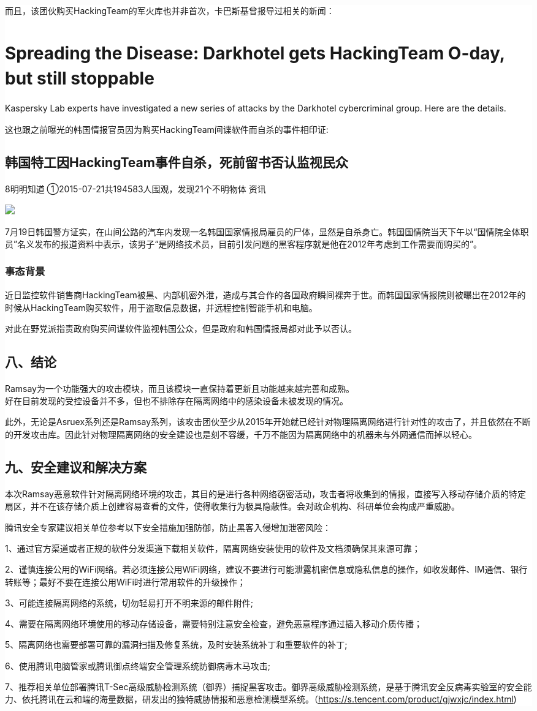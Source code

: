 而且，该团伙购买HackingTeam的军火库也并非首次，卡巴斯基曾报导过相关的新闻：  

# Spreading the Disease: Darkhotel gets HackingTeam O-day, but still stoppable  

Kaspersky Lab experts have investigated a new series of attacks by the Darkhotel cybercriminal group. Here are the details.  

这也跟之前曝光的韩国情报官员因为购买HackingTeam间谍软件而自杀的事件相印证:  

## 韩国特工因HackingTeam事件自杀，死前留书否认监视民众  

8明明知道 ①2015-07-21共194583人围观，发现21个不明物体 资讯  

![](https://cdn-mineru.openxlab.org.cn/extract/7ccdef71-ae93-4892-ad08-5a3ff79187e7/09d786fb1e9ed72a7bac69ecbe5ccd88bfc2c11a276d95512bde9294ad72ee13.jpg)  

7月19日韩国警方证实，在山间公路的汽车内发现一名韩国国家情报局雇员的尸体，显然是自杀身亡。韩国国情院当天下午以“国情院全体职员”名义发布的报道资料中表示，该男子“是网络技术员，目前引发问题的黑客程序就是他在2012年考虑到工作需要而购买的”。  

### 事态背景  

近日监控软件销售商HackingTeam被黑、内部机密外泄，造成与其合作的各国政府瞬间裸奔于世。而韩国国家情报院则被曝出在2012年的时候从HackingTeam购买软件，用于盗取信息数据，并远程控制智能手机和电脑。  

对此在野党派指责政府购买间谍软件监视韩国公众，但是政府和韩国情报局都对此予以否认。  

## 八、结论  

Ramsay为一个功能强大的攻击模块，而且该模块一直保持着更新且功能越来越完善和成熟。  
好在目前发现的受控设备并不多，但也不排除存在隔离网络中的感染设备未被发现的情况。  

此外，无论是Asruex系列还是Ramsay系列，该攻击团伙至少从2015年开始就已经针对物理隔离网络进行针对性的攻击了，并且依然在不断的开发攻击库。因此针对物理隔离网络的安全建设也是刻不容缓，千万不能因为隔离网络中的机器未与外网通信而掉以轻心。  

## 九、安全建议和解决方案  

本次Ramsay恶意软件针对隔离网络环境的攻击，其目的是进行各种网络窃密活动，攻击者将收集到的情报，直接写入移动存储介质的特定扇区，并不在该存储介质上创建容易查看的文件，使得收集行为极具隐蔽性。会对政企机构、科研单位会构成严重威胁。  

腾讯安全专家建议相关单位参考以下安全措施加强防御，防止黑客入侵增加泄密风险：  

1、通过官方渠道或者正规的软件分发渠道下载相关软件，隔离网络安装使用的软件及文档须确保其来源可靠；  

2、谨慎连接公用的WiFi网络。若必须连接公用WiFi网络，建议不要进行可能泄露机密信息或隐私信息的操作，如收发邮件、IM通信、银行转账等；最好不要在连接公用WiFi时进行常用软件的升级操作；  

3、可能连接隔离网络的系统，切勿轻易打开不明来源的邮件附件;  

4、需要在隔离网络环境使用的移动存储设备，需要特别注意安全检查，避免恶意程序通过插入移动介质传播；  

5、隔离网络也需要部署可靠的漏洞扫描及修复系统，及时安装系统补丁和重要软件的补丁;  

6、使用腾讯电脑管家或腾讯御点终端安全管理系统防御病毒木马攻击;  

7、推荐相关单位部署腾讯T-Sec高级威胁检测系统（御界）捕捉黑客攻击。御界高级威胁检测系统，是基于腾讯安全反病毒实验室的安全能力、依托腾讯在云和端的海量数据，研发出的独特威胁情报和恶意检测模型系统。（https://s.tencent.com/product/gjwxjc/index.html)  
